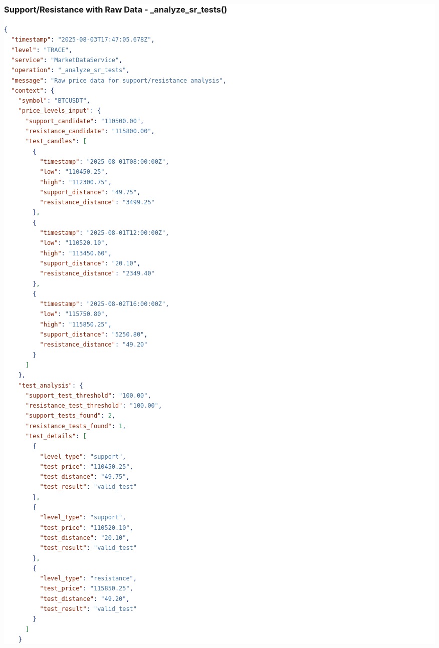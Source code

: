 ### Support/Resistance with Raw Data - _analyze_sr_tests()
```json
{
  "timestamp": "2025-08-03T17:47:05.678Z",
  "level": "TRACE",
  "service": "MarketDataService",
  "operation": "_analyze_sr_tests", 
  "message": "Raw price data for support/resistance analysis",
  "context": {
    "symbol": "BTCUSDT",
    "price_levels_input": {
      "support_candidate": "110500.00",
      "resistance_candidate": "115800.00", 
      "test_candles": [
        {
          "timestamp": "2025-08-01T08:00:00Z",
          "low": "110450.25",
          "high": "112300.75",
          "support_distance": "49.75",
          "resistance_distance": "3499.25"
        },
        {
          "timestamp": "2025-08-01T12:00:00Z", 
          "low": "110520.10",
          "high": "113450.60",
          "support_distance": "20.10",
          "resistance_distance": "2349.40"
        },
        {
          "timestamp": "2025-08-02T16:00:00Z",
          "low": "115750.80", 
          "high": "115850.25",
          "support_distance": "5250.80",
          "resistance_distance": "49.20"
        }
      ]
    },
    "test_analysis": {
      "support_test_threshold": "100.00",
      "resistance_test_threshold": "100.00",
      "support_tests_found": 2,
      "resistance_tests_found": 1,
      "test_details": [
        {
          "level_type": "support",
          "test_price": "110450.25",
          "test_distance": "49.75",
          "test_result": "valid_test"
        },
        {
          "level_type": "support", 
          "test_price": "110520.10",
          "test_distance": "20.10",
          "test_result": "valid_test"
        },
        {
          "level_type": "resistance",
          "test_price": "115850.25", 
          "test_distance": "49.20",
          "test_result": "valid_test"
        }
      ]
    }
```